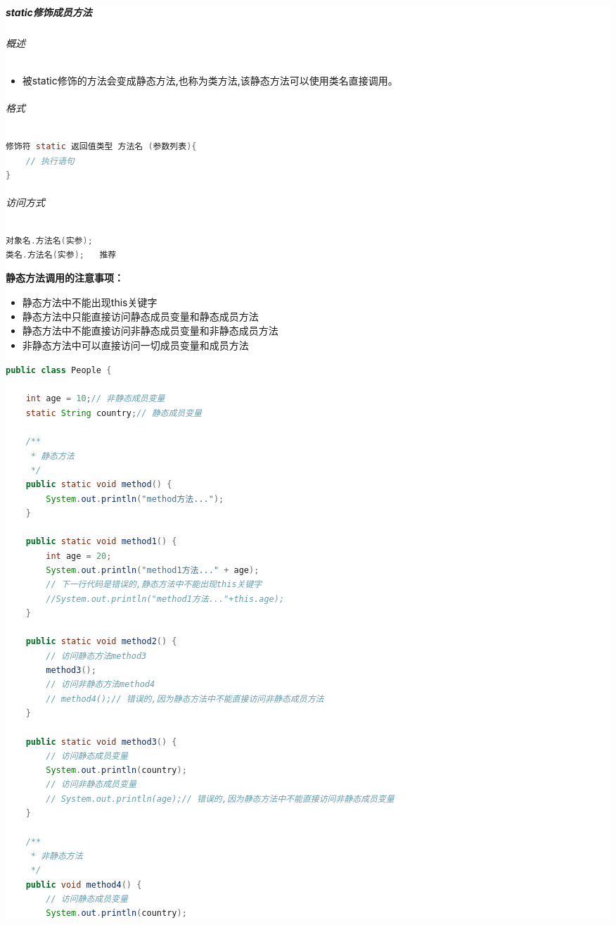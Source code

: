 ##### static修饰成员方法

###### 概述

- 被static修饰的方法会变成静态方法,也称为类方法,该静态方法可以使用类名直接调用。

###### 格式

```java
修饰符 static 返回值类型 方法名 (参数列表){ 
	// 执行语句 
}
```

###### 访问方式

```java
对象名.方法名(实参);
类名.方法名(实参);   推荐
```

**静态方法调用的注意事项：**

- 静态方法中不能出现this关键字
- 静态方法中只能直接访问静态成员变量和静态成员方法
- 静态方法中不能直接访问非静态成员变量和非静态成员方法
- 非静态方法中可以直接访问一切成员变量和成员方法

```java
public class People {

    int age = 10;// 非静态成员变量
    static String country;// 静态成员变量

    /**
     * 静态方法
     */
    public static void method() {
        System.out.println("method方法...");
    }

    public static void method1() {
        int age = 20;
        System.out.println("method1方法..." + age);
        // 下一行代码是错误的,静态方法中不能出现this关键字
        //System.out.println("method1方法..."+this.age);
    }

    public static void method2() {
        // 访问静态方法method3
        method3();
        // 访问非静态方法method4
        // method4();// 错误的,因为静态方法中不能直接访问非静态成员方法
    }

    public static void method3() {
        // 访问静态成员变量
        System.out.println(country);
        // 访问非静态成员变量
        // System.out.println(age);// 错误的,因为静态方法中不能直接访问非静态成员变量
    }

    /**
     * 非静态方法
     */
    public void method4() {
        // 访问静态成员变量
        System.out.println(country);
```